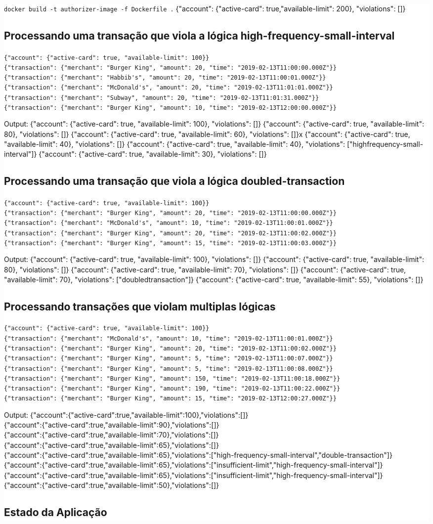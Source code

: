 ```docker build -t authorizer-image -f Dockerfile .```
		{"account": {"active-card": true,"available-limit": 200}, "violations": []}

## Processando uma transação que viola a lógica high-frequency-small-interval
	{"account": {"active-card": true, "available-limit": 100}}
	{"transaction": {"merchant": "Burger King", "amount": 20, "time": "2019-02-13T11:00:00.000Z"}}
	{"transaction": {"merchant": "Habbib's", "amount": 20, "time": "2019-02-13T11:00:01.000Z"}}
	{"transaction": {"merchant": "McDonald's", "amount": 20, "time": "2019-02-13T11:01:01.000Z"}}
	{"transaction": {"merchant": "Subway", "amount": 20, "time": "2019-02-13T11:01:31.000Z"}}
	{"transaction": {"merchant": "Burger King", "amount": 10, "time": "2019-02-13T12:00:00.000Z"}}
	
Output:
		{"account": {"active-card": true, "available-limit": 100}, "violations": []}
		{"account": {"active-card": true, "available-limit": 80}, "violations": []}
		{"account": {"active-card": true, "available-limit": 60}, "violations": []}x
		{"account": {"active-card": true, "available-limit": 40}, "violations": []}
		{"account": {"active-card": true, "available-limit": 40}, "violations": ["highfrequency-small-interval"]}
		{"account": {"active-card": true, "available-limit": 30}, "violations": []}

## Processando uma transação que viola a lógica doubled-transaction
	{"account": {"active-card": true, "available-limit": 100}}
	{"transaction": {"merchant": "Burger King", "amount": 20, "time": "2019-02-13T11:00:00.000Z"}}
	{"transaction": {"merchant": "McDonald's", "amount": 10, "time": "2019-02-13T11:00:01.000Z"}}
	{"transaction": {"merchant": "Burger King", "amount": 20, "time": "2019-02-13T11:00:02.000Z"}}
	{"transaction": {"merchant": "Burger King", "amount": 15, "time": "2019-02-13T11:00:03.000Z"}}

Output:
		{"account": {"active-card": true, "available-limit": 100}, "violations": []}
		{"account": {"active-card": true, "available-limit": 80}, "violations": []}
		{"account": {"active-card": true, "available-limit": 70}, "violations": []}
		{"account": {"active-card": true, "available-limit": 70}, "violations": ["doubledtransaction"]}
		{"account": {"active-card": true, "available-limit": 55}, "violations": []}

## Processando transações que violam multiplas lógicas
	{"account": {"active-card": true, "available-limit": 100}}    
	{"transaction": {"merchant": "McDonald's", "amount": 10, "time": "2019-02-13T11:00:01.000Z"}}    
	{"transaction": {"merchant": "Burger King", "amount": 20, "time": "2019-02-13T11:00:02.000Z"}}    
	{"transaction": {"merchant": "Burger King", "amount": 5, "time": "2019-02-13T11:00:07.000Z"}}    
	{"transaction": {"merchant": "Burger King", "amount": 5, "time": "2019-02-13T11:00:08.000Z"}}    
	{"transaction": {"merchant": "Burger King", "amount": 150, "time": "2019-02-13T11:00:18.000Z"}}    
	{"transaction": {"merchant": "Burger King", "amount": 190, "time": "2019-02-13T11:00:22.000Z"}}    
	{"transaction": {"merchant": "Burger King", "amount": 15, "time": "2019-02-13T12:00:27.000Z"}}
Output:
	{"account":{"active-card":true,"available-limit":100},"violations":[]}    
	{"account":{"active-card":true,"available-limit":90},"violations":[]}    
	{"account":{"active-card":true,"available-limit":70},"violations":[]}    
	{"account":{"active-card":true,"available-limit":65},"violations":[]}    
	{"account":{"active-card":true,"available-limit":65},"violations":["high-frequency-small-interval","double-transaction"]}    
	{"account":{"active-card":true,"available-limit":65},"violations":["insufficient-limit","high-frequency-small-interval"]}    
	{"account":{"active-card":true,"available-limit":65},"violations":["insufficient-limit","high-frequency-small-interval"]}    
	{"account":{"active-card":true,"available-limit":50},"violations":[]}

## Estado da Aplicação 
```